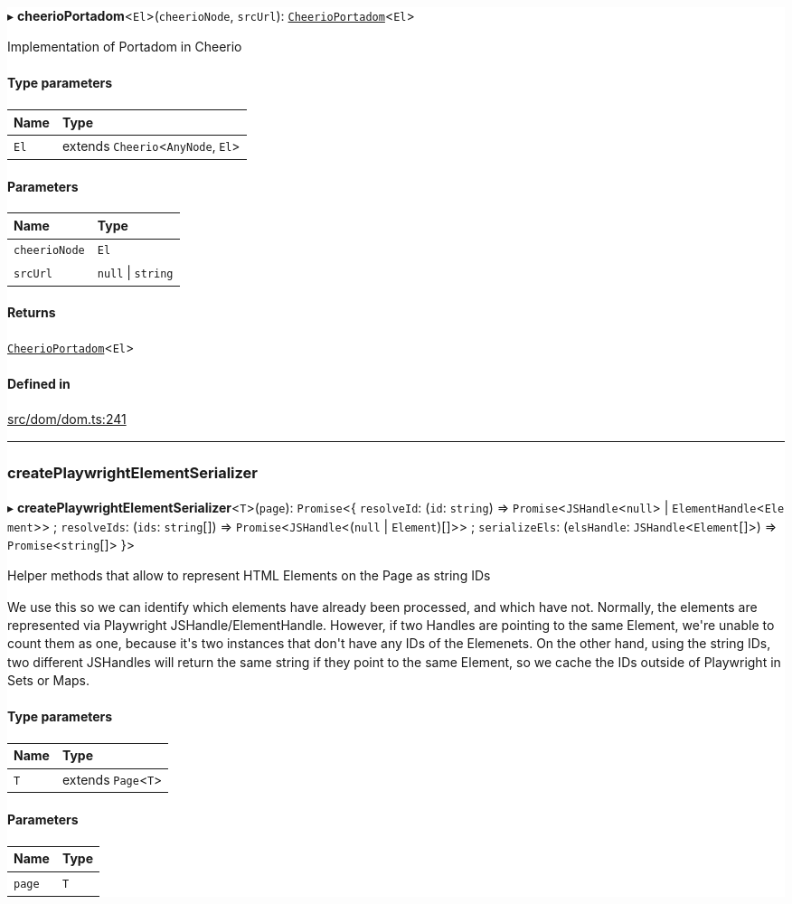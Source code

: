 ▸ **cheerioPortadom**<`El`\>(`cheerioNode`, `srcUrl`): [`CheerioPortadom`](modules.md#cheerioportadom)<`El`\>

Implementation of Portadom in Cheerio

#### Type parameters

| Name | Type |
| :------ | :------ |
| `El` | extends `Cheerio`<`AnyNode`, `El`\> |

#### Parameters

| Name | Type |
| :------ | :------ |
| `cheerioNode` | `El` |
| `srcUrl` | ``null`` \| `string` |

#### Returns

[`CheerioPortadom`](modules.md#cheerioportadom)<`El`\>

#### Defined in

[src/dom/dom.ts:241](https://github.com/JuroOravec/portadom/blob/7392e03/src/dom/dom.ts#L241)

___

### createPlaywrightElementSerializer

▸ **createPlaywrightElementSerializer**<`T`\>(`page`): `Promise`<{ `resolveId`: (`id`: `string`) => `Promise`<`JSHandle`<``null``\> \| `ElementHandle`<`Element`\>\> ; `resolveIds`: (`ids`: `string`[]) => `Promise`<`JSHandle`<(``null`` \| `Element`)[]\>\> ; `serializeEls`: (`elsHandle`: `JSHandle`<`Element`[]\>) => `Promise`<`string`[]\>  }\>

Helper methods that allow to represent HTML Elements on the Page as string IDs

We use this so we can identify which elements have already been processed, and which have not.
Normally, the elements are represented via Playwright JSHandle/ElementHandle. However, if two
Handles are pointing to the same Element, we're unable to count them as one, because it's two
instances that don't have any IDs of the Elemenets. On the other hand, using the string IDs,
two different JSHandles will return the same string if they point to the same Element, so we
cache the IDs outside of Playwright in Sets or Maps.

#### Type parameters

| Name | Type |
| :------ | :------ |
| `T` | extends `Page`<`T`\> |

#### Parameters

| Name | Type |
| :------ | :------ |
| `page` | `T` |
